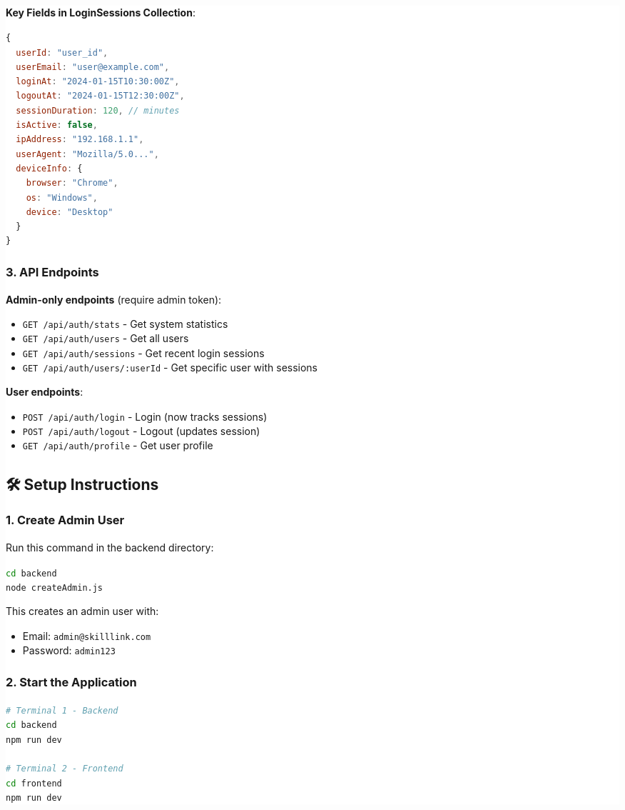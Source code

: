 **Key Fields in LoginSessions Collection**:
```javascript
{
  userId: "user_id",
  userEmail: "user@example.com",
  loginAt: "2024-01-15T10:30:00Z",
  logoutAt: "2024-01-15T12:30:00Z",
  sessionDuration: 120, // minutes
  isActive: false,
  ipAddress: "192.168.1.1",
  userAgent: "Mozilla/5.0...",
  deviceInfo: {
    browser: "Chrome",
    os: "Windows",
    device: "Desktop"
  }
}
```

### 3. API Endpoints
**Admin-only endpoints** (require admin token):
- `GET /api/auth/stats` - Get system statistics
- `GET /api/auth/users` - Get all users
- `GET /api/auth/sessions` - Get recent login sessions
- `GET /api/auth/users/:userId` - Get specific user with sessions

**User endpoints**:
- `POST /api/auth/login` - Login (now tracks sessions)
- `POST /api/auth/logout` - Logout (updates session)
- `GET /api/auth/profile` - Get user profile

## 🛠️ Setup Instructions

### 1. Create Admin User
Run this command in the backend directory:
```bash
cd backend
node createAdmin.js
```

This creates an admin user with:
- Email: `admin@skilllink.com`
- Password: `admin123`

### 2. Start the Application
```bash
# Terminal 1 - Backend
cd backend
npm run dev

# Terminal 2 - Frontend
cd frontend
npm run dev
```
